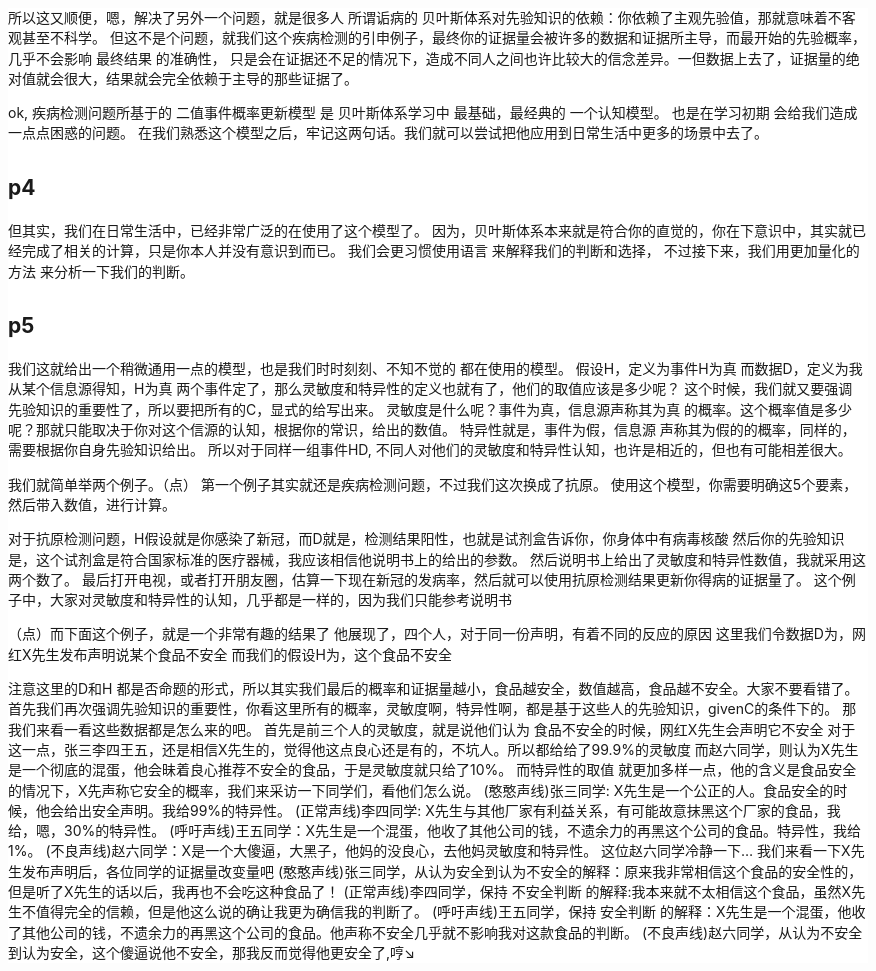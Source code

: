 所以这又顺便，嗯，解决了另外一个问题，就是很多人 所谓诟病的 贝叶斯体系对先验知识的依赖：你依赖了主观先验值，那就意味着不客观甚至不科学。
但这不是个问题，就我们这个疾病检测的引申例子，最终你的证据量会被许多的数据和证据所主导，而最开始的先验概率，几乎不会影响 最终结果 的准确性，
只是会在证据还不足的情况下，造成不同人之间也许比较大的信念差异。一但数据上去了，证据量的绝对值就会很大，结果就会完全依赖于主导的那些证据了。

ok, 疾病检测问题所基于的 二值事件概率更新模型 是 贝叶斯体系学习中 最基础，最经典的 一个认知模型。
也是在学习初期 会给我们造成一点点困惑的问题。
在我们熟悉这个模型之后，牢记这两句话。我们就可以尝试把他应用到日常生活中更多的场景中去了。
## p4
但其实，我们在日常生活中，已经非常广泛的在使用了这个模型了。
因为，贝叶斯体系本来就是符合你的直觉的，你在下意识中，其实就已经完成了相关的计算，只是你本人并没有意识到而已。
我们会更习惯使用语言 来解释我们的判断和选择， 不过接下来，我们用更加量化的方法   来分析一下我们的判断。
## p5
我们这就给出一个稍微通用一点的模型，也是我们时时刻刻、不知不觉的 都在使用的模型。
假设H，定义为事件H为真
而数据D，定义为我从某个信息源得知，H为真
两个事件定了，那么灵敏度和特异性的定义也就有了，他们的取值应该是多少呢？
这个时候，我们就又要强调 先验知识的重要性了，所以要把所有的C，显式的给写出来。
灵敏度是什么呢？事件为真，信息源声称其为真 的概率。这个概率值是多少呢？那就只能取决于你对这个信源的认知，根据你的常识，给出的数值。
特异性就是，事件为假，信息源 声称其为假的的概率，同样的，需要根据你自身先验知识给出。
所以对于同样一组事件HD, 不同人对他们的灵敏度和特异性认知，也许是相近的，但也有可能相差很大。

我们就简单举两个例子。（点）
第一个例子其实就还是疾病检测问题，不过我们这次换成了抗原。
使用这个模型，你需要明确这5个要素，然后带入数值，进行计算。

对于抗原检测问题，H假设就是你感染了新冠，而D就是，检测结果阳性，也就是试剂盒告诉你，你身体中有病毒核酸
然后你的先验知识是，这个试剂盒是符合国家标准的医疗器械，我应该相信他说明书上的给出的参数。
然后说明书上给出了灵敏度和特异性数值，我就采用这两个数了。
最后打开电视，或者打开朋友圈，估算一下现在新冠的发病率，然后就可以使用抗原检测结果更新你得病的证据量了。
这个例子中，大家对灵敏度和特异性的认知，几乎都是一样的，因为我们只能参考说明书 

（点）而下面这个例子，就是一个非常有趣的结果了
他展现了，四个人，对于同一份声明，有着不同的反应的原因
这里我们令数据D为，网红X先生发布声明说某个食品不安全
而我们的假设H为，这个食品不安全

注意这里的D和H 都是否命题的形式，所以其实我们最后的概率和证据量越小，食品越安全，数值越高，食品越不安全。大家不要看错了。
首先我们再次强调先验知识的重要性，你看这里所有的概率，灵敏度啊，特异性啊，都是基于这些人的先验知识，givenC的条件下的。
那我们来看一看这些数据都是怎么来的吧。
首先是前三个人的灵敏度，就是说他们认为 食品不安全的时候，网红X先生会声明它不安全
对于这一点，张三李四王五，还是相信X先生的，觉得他这点良心还是有的，不坑人。所以都给给了99.9%的灵敏度
而赵六同学，则认为X先生是一个彻底的混蛋，他会昧着良心推荐不安全的食品，于是灵敏度就只给了10%。
而特异性的取值 就更加多样一点，他的含义是食品安全的情况下，X先声称它安全的概率，我们来采访一下同学们，看他们怎么说。
(憨憨声线)张三同学:  X先生是一个公正的人。食品安全的时候，他会给出安全声明。我给99%的特异性。
(正常声线)李四同学:  X先生与其他厂家有利益关系，有可能故意抹黑这个厂家的食品，我给，嗯，30%的特异性。
(呼吁声线)王五同学：X先生是一个混蛋，他收了其他公司的钱，不遗余力的再黑这个公司的食品。特异性，我给1%。
(不良声线)赵六同学：X是一个大傻逼，大黑子，他妈的没良心，去他妈灵敏度和特异性。
这位赵六同学冷静一下…
我们来看一下X先生发布声明后，各位同学的证据量改变量吧
(憨憨声线)张三同学，从认为安全到认为不安全的解释：原来我非常相信这个食品的安全性的，但是听了X先生的话以后，我再也不会吃这种食品了！
(正常声线)李四同学，保持 不安全判断 的解释:我本来就不太相信这个食品，虽然X先生不值得完全的信赖，但是他这么说的确让我更为确信我的判断了。
(呼吁声线)王五同学，保持 安全判断 的解释：X先生是一个混蛋，他收了其他公司的钱，不遗余力的再黑这个公司的食品。他声称不安全几乎就不影响我对这款食品的判断。
(不良声线)赵六同学，从认为不安全到认为安全，这个傻逼说他不安全，那我反而觉得他更安全了,哼↘
